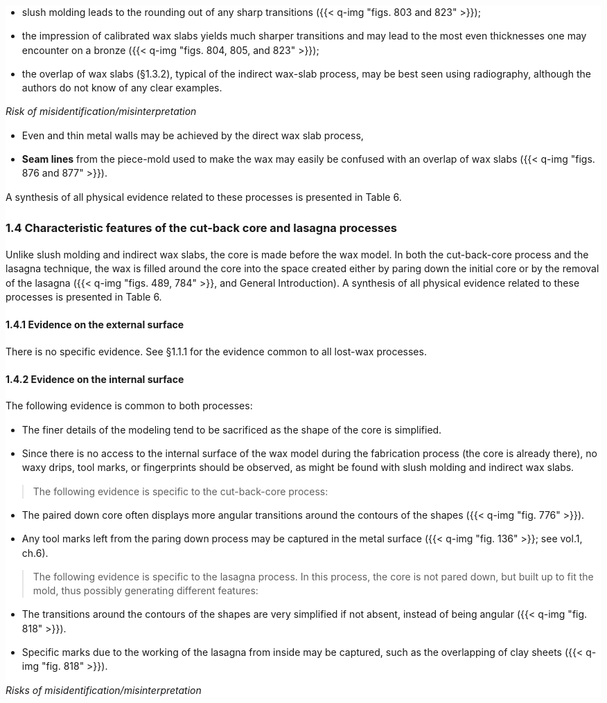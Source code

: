 - slush molding leads to the rounding out of any sharp transitions ({{< q-img "figs. 803 and 823" >}});

- the impression of calibrated wax slabs yields much sharper transitions and may lead to the most even thicknesses one may encounter on a bronze ({{< q-img "figs. 804, 805, and 823" >}});

- the overlap of wax slabs (§1.3.2), typical of the indirect wax-slab process, may be best seen using radiography, although the authors do not know of any clear examples.

*Risk of misidentification/misinterpretation*

- Even and thin metal walls may be achieved by the direct wax slab process,

- **Seam lines** from the piece-mold used to make the wax may easily be confused with an overlap of wax slabs ({{< q-img "figs. 876 and 877" >}}).

A synthesis of all physical evidence related to these processes is presented in Table 6.

### 1.4 Characteristic features of the cut-back core and lasagna processes

Unlike slush molding and indirect wax slabs, the core is made before the wax model. In both the cut-back-core process and the lasagna technique, the wax is filled around the core into the space created either by paring down the initial core or by the removal of the lasagna ({{< q-img "figs. 489, 784" >}}, and General Introduction). A synthesis of all physical evidence related to these processes is presented in Table 6.

#### 1.4.1 Evidence on the external surface 

There is no specific evidence. See §1.1.1 for the evidence common to all lost-wax processes.

#### 1.4.2 Evidence on the internal surface 

The following evidence is common to both processes:

- The finer details of the modeling tend to be sacrificed as the shape of the core is simplified.

- Since there is no access to the internal surface of the wax model during the fabrication process (the core is already there), no waxy drips, tool marks, or fingerprints should be observed, as might be found with slush molding and indirect wax slabs.

> The following evidence is specific to the cut-back-core process:

- The paired down core often displays more angular transitions around the contours of the shapes ({{< q-img "fig. 776" >}}).

- Any tool marks left from the paring down process may be captured in the metal surface ({{< q-img "fig. 136" >}}; see vol.1, ch.6).

> The following evidence is specific to the lasagna process. In this process, the core is not pared down, but built up to fit the mold, thus possibly generating different features:

- The transitions around the contours of the shapes are very simplified if not absent, instead of being angular ({{< q-img "fig. 818" >}}).

- Specific marks due to the working of the lasagna from inside may be captured, such as the overlapping of clay sheets ({{< q-img "fig. 818" >}}).

*Risks of misidentification/misinterpretation*
